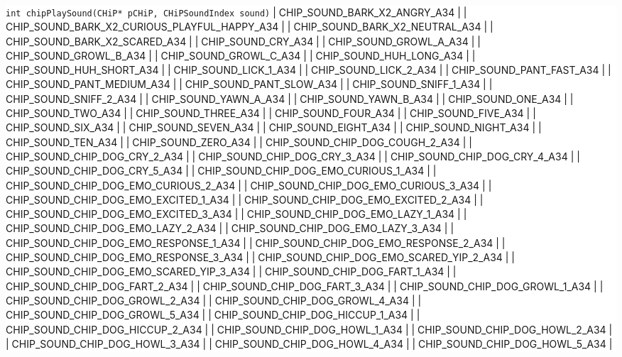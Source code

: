 ```int chipPlaySound(CHiP* pCHiP, CHiPSoundIndex sound)```
| CHIP_SOUND_BARK_X2_ANGRY_A34 |
| CHIP_SOUND_BARK_X2_CURIOUS_PLAYFUL_HAPPY_A34 |
| CHIP_SOUND_BARK_X2_NEUTRAL_A34 |
| CHIP_SOUND_BARK_X2_SCARED_A34 |
| CHIP_SOUND_CRY_A34 |
| CHIP_SOUND_GROWL_A_A34 |
| CHIP_SOUND_GROWL_B_A34 |
| CHIP_SOUND_GROWL_C_A34 |
| CHIP_SOUND_HUH_LONG_A34 |
| CHIP_SOUND_HUH_SHORT_A34 |
| CHIP_SOUND_LICK_1_A34 |
| CHIP_SOUND_LICK_2_A34 |
| CHIP_SOUND_PANT_FAST_A34 |
| CHIP_SOUND_PANT_MEDIUM_A34 |
| CHIP_SOUND_PANT_SLOW_A34 |
| CHIP_SOUND_SNIFF_1_A34 |
| CHIP_SOUND_SNIFF_2_A34 |
| CHIP_SOUND_YAWN_A_A34 |
| CHIP_SOUND_YAWN_B_A34 |
| CHIP_SOUND_ONE_A34 |
| CHIP_SOUND_TWO_A34 |
| CHIP_SOUND_THREE_A34 |
| CHIP_SOUND_FOUR_A34 |
| CHIP_SOUND_FIVE_A34 |
| CHIP_SOUND_SIX_A34 |
| CHIP_SOUND_SEVEN_A34 |
| CHIP_SOUND_EIGHT_A34 |
| CHIP_SOUND_NIGHT_A34 |
| CHIP_SOUND_TEN_A34 |
| CHIP_SOUND_ZERO_A34 |
| CHIP_SOUND_CHIP_DOG_COUGH_2_A34 |
| CHIP_SOUND_CHIP_DOG_CRY_2_A34 |
| CHIP_SOUND_CHIP_DOG_CRY_3_A34 |
| CHIP_SOUND_CHIP_DOG_CRY_4_A34 |
| CHIP_SOUND_CHIP_DOG_CRY_5_A34 |
| CHIP_SOUND_CHIP_DOG_EMO_CURIOUS_1_A34 |
| CHIP_SOUND_CHIP_DOG_EMO_CURIOUS_2_A34 |
| CHIP_SOUND_CHIP_DOG_EMO_CURIOUS_3_A34 |
| CHIP_SOUND_CHIP_DOG_EMO_EXCITED_1_A34 |
| CHIP_SOUND_CHIP_DOG_EMO_EXCITED_2_A34 |
| CHIP_SOUND_CHIP_DOG_EMO_EXCITED_3_A34 |
| CHIP_SOUND_CHIP_DOG_EMO_LAZY_1_A34 |
| CHIP_SOUND_CHIP_DOG_EMO_LAZY_2_A34 |
| CHIP_SOUND_CHIP_DOG_EMO_LAZY_3_A34 |
| CHIP_SOUND_CHIP_DOG_EMO_RESPONSE_1_A34 |
| CHIP_SOUND_CHIP_DOG_EMO_RESPONSE_2_A34 |
| CHIP_SOUND_CHIP_DOG_EMO_RESPONSE_3_A34 |
| CHIP_SOUND_CHIP_DOG_EMO_SCARED_YIP_2_A34 |
| CHIP_SOUND_CHIP_DOG_EMO_SCARED_YIP_3_A34 |
| CHIP_SOUND_CHIP_DOG_FART_1_A34 |
| CHIP_SOUND_CHIP_DOG_FART_2_A34 |
| CHIP_SOUND_CHIP_DOG_FART_3_A34 |
| CHIP_SOUND_CHIP_DOG_GROWL_1_A34 |
| CHIP_SOUND_CHIP_DOG_GROWL_2_A34 |
| CHIP_SOUND_CHIP_DOG_GROWL_4_A34 |
| CHIP_SOUND_CHIP_DOG_GROWL_5_A34 |
| CHIP_SOUND_CHIP_DOG_HICCUP_1_A34 |
| CHIP_SOUND_CHIP_DOG_HICCUP_2_A34 |
| CHIP_SOUND_CHIP_DOG_HOWL_1_A34 |
| CHIP_SOUND_CHIP_DOG_HOWL_2_A34 |
| CHIP_SOUND_CHIP_DOG_HOWL_3_A34 |
| CHIP_SOUND_CHIP_DOG_HOWL_4_A34 |
| CHIP_SOUND_CHIP_DOG_HOWL_5_A34 |
```